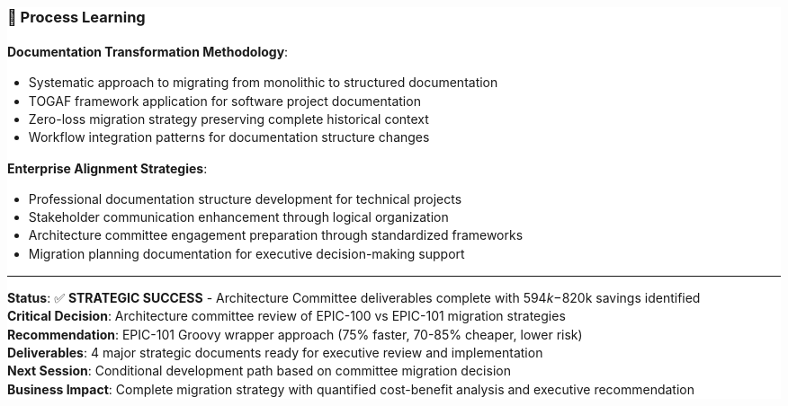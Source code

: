 ### 🔄 Process Learning

**Documentation Transformation Methodology**:
- Systematic approach to migrating from monolithic to structured documentation
- TOGAF framework application for software project documentation
- Zero-loss migration strategy preserving complete historical context
- Workflow integration patterns for documentation structure changes

**Enterprise Alignment Strategies**:
- Professional documentation structure development for technical projects
- Stakeholder communication enhancement through logical organization
- Architecture committee engagement preparation through standardized frameworks
- Migration planning documentation for executive decision-making support

---

**Status**: ✅ **STRATEGIC SUCCESS** - Architecture Committee deliverables complete with $594k-$820k savings identified  
**Critical Decision**: Architecture committee review of EPIC-100 vs EPIC-101 migration strategies  
**Recommendation**: EPIC-101 Groovy wrapper approach (75% faster, 70-85% cheaper, lower risk)  
**Deliverables**: 4 major strategic documents ready for executive review and implementation  
**Next Session**: Conditional development path based on committee migration decision  
**Business Impact**: Complete migration strategy with quantified cost-benefit analysis and executive recommendation